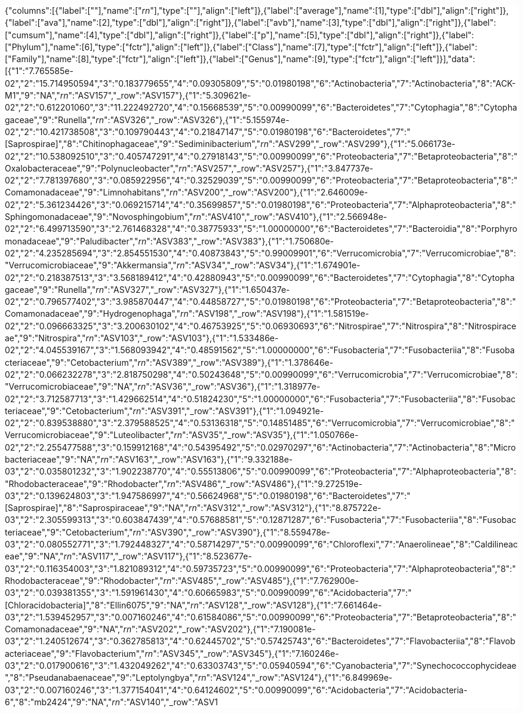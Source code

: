 {"columns":[{"label":[""],"name":["_rn_"],"type":[""],"align":["left"]},{"label":["average"],"name":[1],"type":["dbl"],"align":["right"]},{"label":["ava"],"name":[2],"type":["dbl"],"align":["right"]},{"label":["avb"],"name":[3],"type":["dbl"],"align":["right"]},{"label":["cumsum"],"name":[4],"type":["dbl"],"align":["right"]},{"label":["p"],"name":[5],"type":["dbl"],"align":["right"]},{"label":["Phylum"],"name":[6],"type":["fctr"],"align":["left"]},{"label":["Class"],"name":[7],"type":["fctr"],"align":["left"]},{"label":["Family"],"name":[8],"type":["fctr"],"align":["left"]},{"label":["Genus"],"name":[9],"type":["fctr"],"align":["left"]}],"data":[{"1":"7.765585e-02","2":"15.714950594","3":"0.183779655","4":"0.09305809","5":"0.01980198","6":"Actinobacteria","7":"Actinobacteria","8":"ACK-M1","9":"NA","_rn_":"ASV157","_row":"ASV157"},{"1":"5.309621e-02","2":"0.612201060","3":"11.222492720","4":"0.15668539","5":"0.00990099","6":"Bacteroidetes","7":"Cytophagia","8":"Cytophagaceae","9":"Runella","_rn_":"ASV326","_row":"ASV326"},{"1":"5.155974e-02","2":"10.421738508","3":"0.109790443","4":"0.21847147","5":"0.01980198","6":"Bacteroidetes","7":"[Saprospirae]","8":"Chitinophagaceae","9":"Sediminibacterium","_rn_":"ASV299","_row":"ASV299"},{"1":"5.066173e-02","2":"10.538092510","3":"0.405747291","4":"0.27918143","5":"0.00990099","6":"Proteobacteria","7":"Betaproteobacteria","8":"Oxalobacteraceae","9":"Polynucleobacter","_rn_":"ASV257","_row":"ASV257"},{"1":"3.847737e-02","2":"7.781397680","3":"0.085922956","4":"0.32529039","5":"0.00990099","6":"Proteobacteria","7":"Betaproteobacteria","8":"Comamonadaceae","9":"Limnohabitans","_rn_":"ASV200","_row":"ASV200"},{"1":"2.646009e-02","2":"5.361234426","3":"0.069215714","4":"0.35699857","5":"0.01980198","6":"Proteobacteria","7":"Alphaproteobacteria","8":"Sphingomonadaceae","9":"Novosphingobium","_rn_":"ASV410","_row":"ASV410"},{"1":"2.566948e-02","2":"6.499713590","3":"2.761468328","4":"0.38775933","5":"1.00000000","6":"Bacteroidetes","7":"Bacteroidia","8":"Porphyromonadaceae","9":"Paludibacter","_rn_":"ASV383","_row":"ASV383"},{"1":"1.750680e-02","2":"4.235285694","3":"2.854551530","4":"0.40873843","5":"0.99009901","6":"Verrucomicrobia","7":"Verrucomicrobiae","8":"Verrucomicrobiaceae","9":"Akkermansia","_rn_":"ASV34","_row":"ASV34"},{"1":"1.674901e-02","2":"0.218387513","3":"3.568189412","4":"0.42880943","5":"0.00990099","6":"Bacteroidetes","7":"Cytophagia","8":"Cytophagaceae","9":"Runella","_rn_":"ASV327","_row":"ASV327"},{"1":"1.650437e-02","2":"0.796577402","3":"3.985870447","4":"0.44858727","5":"0.01980198","6":"Proteobacteria","7":"Betaproteobacteria","8":"Comamonadaceae","9":"Hydrogenophaga","_rn_":"ASV198","_row":"ASV198"},{"1":"1.581519e-02","2":"0.096663325","3":"3.200630102","4":"0.46753925","5":"0.06930693","6":"Nitrospirae","7":"Nitrospira","8":"Nitrospiraceae","9":"Nitrospira","_rn_":"ASV103","_row":"ASV103"},{"1":"1.533486e-02","2":"4.045539167","3":"1.568093942","4":"0.48591562","5":"1.00000000","6":"Fusobacteria","7":"Fusobacteriia","8":"Fusobacteriaceae","9":"Cetobacterium","_rn_":"ASV389","_row":"ASV389"},{"1":"1.378646e-02","2":"0.066232278","3":"2.818750298","4":"0.50243648","5":"0.00990099","6":"Verrucomicrobia","7":"Verrucomicrobiae","8":"Verrucomicrobiaceae","9":"NA","_rn_":"ASV36","_row":"ASV36"},{"1":"1.318977e-02","2":"3.712587713","3":"1.429662514","4":"0.51824230","5":"1.00000000","6":"Fusobacteria","7":"Fusobacteriia","8":"Fusobacteriaceae","9":"Cetobacterium","_rn_":"ASV391","_row":"ASV391"},{"1":"1.094921e-02","2":"0.839538880","3":"2.379588525","4":"0.53136318","5":"0.14851485","6":"Verrucomicrobia","7":"Verrucomicrobiae","8":"Verrucomicrobiaceae","9":"Luteolibacter","_rn_":"ASV35","_row":"ASV35"},{"1":"1.050766e-02","2":"2.255477588","3":"0.159912168","4":"0.54395492","5":"0.02970297","6":"Actinobacteria","7":"Actinobacteria","8":"Microbacteriaceae","9":"NA","_rn_":"ASV163","_row":"ASV163"},{"1":"9.332188e-03","2":"0.035801232","3":"1.902238770","4":"0.55513806","5":"0.00990099","6":"Proteobacteria","7":"Alphaproteobacteria","8":"Rhodobacteraceae","9":"Rhodobacter","_rn_":"ASV486","_row":"ASV486"},{"1":"9.272519e-03","2":"0.139624803","3":"1.947586997","4":"0.56624968","5":"0.01980198","6":"Bacteroidetes","7":"[Saprospirae]","8":"Saprospiraceae","9":"NA","_rn_":"ASV312","_row":"ASV312"},{"1":"8.875722e-03","2":"2.305599313","3":"0.603847439","4":"0.57688581","5":"0.12871287","6":"Fusobacteria","7":"Fusobacteriia","8":"Fusobacteriaceae","9":"Cetobacterium","_rn_":"ASV390","_row":"ASV390"},{"1":"8.559478e-03","2":"0.080552771","3":"1.792448327","4":"0.58714297","5":"0.00990099","6":"Chloroflexi","7":"Anaerolineae","8":"Caldilineaceae","9":"NA","_rn_":"ASV117","_row":"ASV117"},{"1":"8.523677e-03","2":"0.116354003","3":"1.821089312","4":"0.59735723","5":"0.00990099","6":"Proteobacteria","7":"Alphaproteobacteria","8":"Rhodobacteraceae","9":"Rhodobacter","_rn_":"ASV485","_row":"ASV485"},{"1":"7.762900e-03","2":"0.039381355","3":"1.591961430","4":"0.60665983","5":"0.00990099","6":"Acidobacteria","7":"[Chloracidobacteria]","8":"Ellin6075","9":"NA","_rn_":"ASV128","_row":"ASV128"},{"1":"7.661464e-03","2":"1.539452957","3":"0.007160246","4":"0.61584086","5":"0.00990099","6":"Proteobacteria","7":"Betaproteobacteria","8":"Comamonadaceae","9":"NA","_rn_":"ASV202","_row":"ASV202"},{"1":"7.190081e-03","2":"1.240512674","3":"0.362785813","4":"0.62445702","5":"0.57425743","6":"Bacteroidetes","7":"Flavobacteriia","8":"Flavobacteriaceae","9":"Flavobacterium","_rn_":"ASV345","_row":"ASV345"},{"1":"7.160246e-03","2":"0.017900616","3":"1.432049262","4":"0.63303743","5":"0.05940594","6":"Cyanobacteria","7":"Synechococcophycideae","8":"Pseudanabaenaceae","9":"Leptolyngbya","_rn_":"ASV124","_row":"ASV124"},{"1":"6.849969e-03","2":"0.007160246","3":"1.377154041","4":"0.64124602","5":"0.00990099","6":"Acidobacteria","7":"Acidobacteria-6","8":"mb2424","9":"NA","_rn_":"ASV140","_row":"ASV1